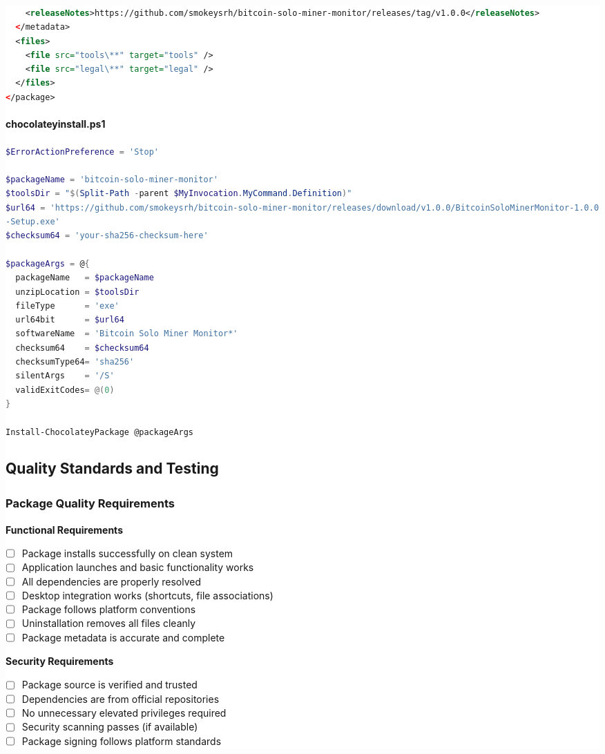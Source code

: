 ```xml
    <releaseNotes>https://github.com/smokeysrh/bitcoin-solo-miner-monitor/releases/tag/v1.0.0</releaseNotes>
  </metadata>
  <files>
    <file src="tools\**" target="tools" />
    <file src="legal\**" target="legal" />
  </files>
</package>
```

#### chocolateyinstall.ps1
```powershell
$ErrorActionPreference = 'Stop'

$packageName = 'bitcoin-solo-miner-monitor'
$toolsDir = "$(Split-Path -parent $MyInvocation.MyCommand.Definition)"
$url64 = 'https://github.com/smokeysrh/bitcoin-solo-miner-monitor/releases/download/v1.0.0/BitcoinSoloMinerMonitor-1.0.0-Setup.exe'
$checksum64 = 'your-sha256-checksum-here'

$packageArgs = @{
  packageName   = $packageName
  unzipLocation = $toolsDir
  fileType      = 'exe'
  url64bit      = $url64
  softwareName  = 'Bitcoin Solo Miner Monitor*'
  checksum64    = $checksum64
  checksumType64= 'sha256'
  silentArgs    = '/S'
  validExitCodes= @(0)
}

Install-ChocolateyPackage @packageArgs
```

## Quality Standards and Testing

### Package Quality Requirements

**Functional Requirements**
- [ ] Package installs successfully on clean system
- [ ] Application launches and basic functionality works
- [ ] All dependencies are properly resolved
- [ ] Desktop integration works (shortcuts, file associations)
- [ ] Package follows platform conventions
- [ ] Uninstallation removes all files cleanly
- [ ] Package metadata is accurate and complete

**Security Requirements**
- [ ] Package source is verified and trusted
- [ ] Dependencies are from official repositories
- [ ] No unnecessary elevated privileges required
- [ ] Security scanning passes (if available)
- [ ] Package signing follows platform standards
